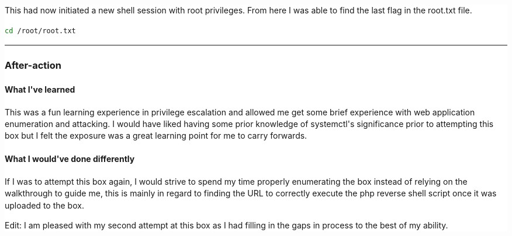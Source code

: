 This had now initiated a new shell session with root privileges. From here I was able to find the last flag in the root.txt file.
```bash
cd /root/root.txt
```

---
### After-action
#### What I've learned
This was a fun learning experience in privilege escalation and allowed me get some brief experience with web application enumeration and attacking. I would have liked having some prior knowledge of systemctl's significance prior to attempting this box but I felt the exposure was a great learning point for me to carry forwards.
#### What I would've done differently
If I was to attempt this box again, I would strive to spend my time properly enumerating the box instead of relying on the walkthrough to guide me, this is mainly in regard to finding the URL to correctly execute the php reverse shell script once it was uploaded to the box.

Edit:
	I am pleased with my second attempt at this box as I had filling in the gaps in process to the best of my ability.
